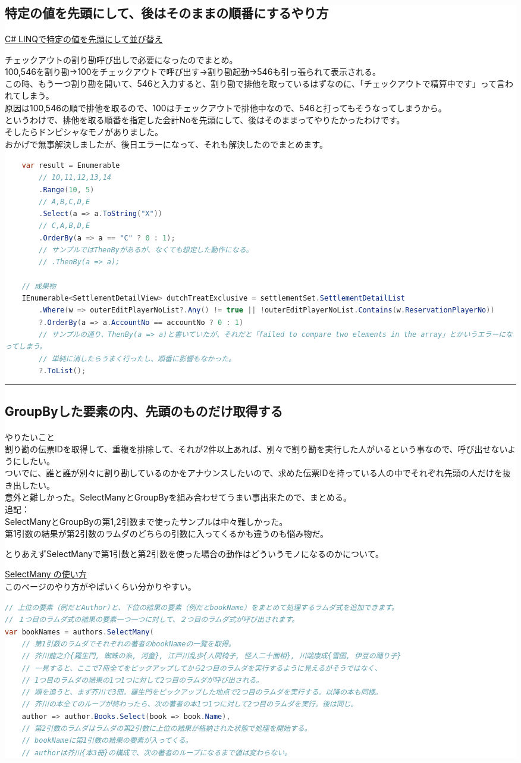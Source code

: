 
## 特定の値を先頭にして、後はそのままの順番にするやり方

[C# LINQで特定の値を先頭にして並び替え](https://teratail.com/questions/120228)  

チェックアウトの割り勘呼び出しで必要になったのでまとめ。  
100,546を割り勘→100をチェックアウトで呼び出す→割り勘起動→546も引っ張られて表示される。  
この時、もう一つ割り勘を開いて、546と入力すると、割り勘で排他を取っているはずなのに、「チェックアウトで精算中です」って言われてしまう。  
原因は100,546の順で排他を取るので、100はチェックアウトで排他中なので、546と打ってもそうなってしまうから。  
というわけで、排他を取る順番を指定した会計Noを先頭にして、後はそのままってやりたかったわけです。  
そしたらドンピシャなモノがありました。  
おかげで無事解決しましたが、後日エラーになって、それも解決したのでまとめます。  

``` C#
    var result = Enumerable
        // 10,11,12,13,14
        .Range(10, 5)
        // A,B,C,D,E
        .Select(a => a.ToString("X"))
        // C,A,B,D,E
        .OrderBy(a => a == "C" ? 0 : 1);
        // サンプルではThenByがあるが、なくても想定した動作になる。
        // .ThenBy(a => a);

    // 成果物
    IEnumerable<SettlementDetailView> dutchTreatExclusive = settlementSet.SettlementDetailList
        .Where(w => outerEditPlayerNoList?.Any() != true || !outerEditPlayerNoList.Contains(w.ReservationPlayerNo))
        ?.OrderBy(a => a.AccountNo == accountNo ? 0 : 1)
        // サンプルの通り、ThenBy(a => a)と書いていたが、それだと「failed to compare two elements in the array」とかいうエラーになってしまう。
        // 単純に消したらうまく行ったし、順番に影響もなかった。
        ?.ToList();
```

---

## GroupByした要素の内、先頭のものだけ取得する

やりたいこと  
割り勘の伝票IDを取得して、重複を排除して、それが2件以上あれば、別々で割り勘を実行した人がいるという事なので、呼び出せないようにしたい。  
ついでに、誰と誰が別々に割り勘しているのかをアナウンスしたいので、求めた伝票IDを持っている人の中でそれぞれ先頭の人だけを抜き出したい。  
意外と難しかった。SelectManyとGroupByを組み合わせてうまい事出来たので、まとめる。  
追記：  
SelectManyとGroupByの第1,2引数まで使ったサンプルは中々難しかった。  
第1引数の結果が第2引数のラムダのどちらの引数に入ってくるかも違うのも悩み物だ。  

とりあえずSelectManyで第1引数と第2引数を使った場合の動作はどういうモノになるのかについて。  

[SelectMany の使い方](https://qiita.com/youmts/items/97aab4fb9322746964c6)  
このページのやり方がやばいくらい分かりやすい。  

``` C# : SelectMany で上位と下位をまとめて処理
// 上位の要素（例だとAuthor)と、下位の結果の要素（例だとbookName）をまとめて処理するラムダ式を追加できます。
// １つ目のラムダ式の結果の要素一つ一つに対して、２つ目のラムダ式が呼び出されます。
var bookNames = authors.SelectMany(
    // 第1引数のラムダでそれぞれの著者のbookNameの一覧を取得。
    // 芥川龍之介{羅生門, 蜘蛛の糸, 河童}, 江戸川乱歩{人間椅子, 怪人二十面相}, 川端康成{雪国, 伊豆の踊り子}
    // 一見すると、ここで7冊全てをピックアップしてから2つ目のラムダを実行するように見えるがそうではなく、
    // 1つ目のラムダの結果の1つ1つに対して2つ目のラムダが呼び出される。
    // 順を追うと、まず芥川で3冊。羅生門をピックアップした地点で2つ目のラムダを実行する。以降の本も同様。
    // 芥川の本全てのループが終わったら、次の著者の本1つ1つに対して2つ目のラムダを実行。後は同じ。
    author => author.Books.Select(book => book.Name),
    // 第2引数のラムダはラムダの第2引数に上位の結果が格納された状態で処理を開始する。
    // bookNameに第1引数の結果の要素が入ってくる。
    // authorは芥川{本3冊}の構成で、次の著者のループになるまで値は変わらない。
```